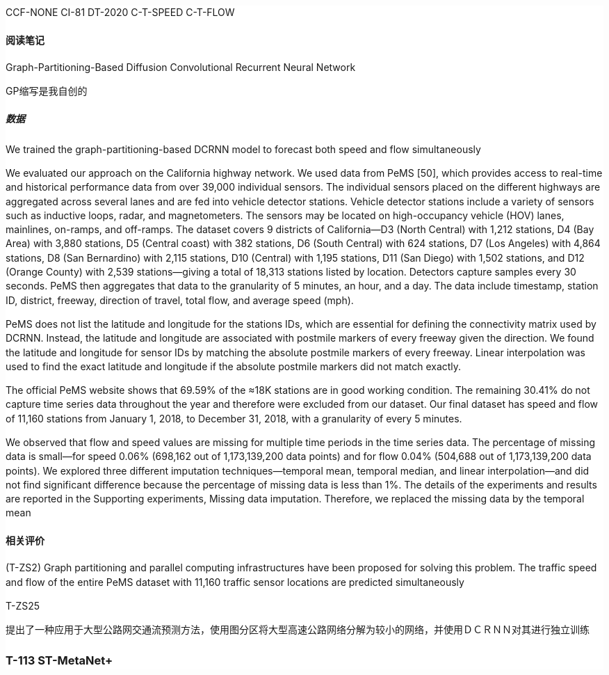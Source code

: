 CCF-NONE CI-81 DT-2020 C-T-SPEED C-T-FLOW

#### 阅读笔记

Graph-Partitioning-Based Diffusion Convolutional Recurrent Neural Network

GP缩写是我自创的

##### 数据

We trained the graph-partitioning-based DCRNN model to forecast both speed and flow simultaneously

We evaluated our approach on the California highway network. We used data from PeMS [50], which provides access to real-time and historical performance data from over 39,000 individual sensors. The individual sensors placed on the different highways are aggregated across several lanes and are fed into vehicle detector stations. Vehicle detector stations include a variety of sensors such as inductive loops, radar, and magnetometers. The sensors may be located on high-occupancy vehicle (HOV) lanes, mainlines, on-ramps, and off-ramps. The dataset covers 9 districts of California—D3 (North Central) with 1,212 stations, D4 (Bay Area) with 3,880 stations, D5 (Central coast) with 382 stations, D6 (South Central) with 624 stations, D7 (Los Angeles) with 4,864 stations, D8 (San Bernardino) with 2,115 stations, D10 (Central) with 1,195 stations, D11 (San Diego) with 1,502 stations, and D12 (Orange County) with 2,539 stations—giving a total of 18,313 stations listed by location. Detectors capture samples every 30 seconds. PeMS then aggregates that data to the granularity of 5 minutes, an hour, and a day. The data include timestamp, station ID, district, freeway, direction of travel, total flow, and average speed (mph). 

PeMS does not list the latitude and longitude for the stations IDs, which are essential for defining the connectivity matrix used by DCRNN. Instead, the latitude and longitude are associated with postmile markers of every freeway given the direction. We found the latitude and longitude for sensor IDs by matching the absolute postmile markers of every freeway. Linear interpolation was used to find the exact latitude and longitude if the absolute postmile markers did not match exactly. 

The official PeMS website shows that 69.59% of the ≈18K stations are in good working condition. The remaining 30.41% do not capture time series data throughout the year and therefore were excluded from our dataset. Our final dataset has speed and flow of 11,160 stations from January 1, 2018, to December 31, 2018, with a granularity of every 5 minutes. 

We observed that flow and speed values are missing for multiple time periods in the time series data. The percentage of missing data is small—for speed 0.06% (698,162 out of 1,173,139,200 data points) and for flow 0.04% (504,688 out of 1,173,139,200 data points). We explored three different imputation techniques—temporal mean, temporal median, and linear interpolation—and did not find significant difference because the percentage of missing data is less than 1%. The details of the experiments and results are reported in the Supporting experiments, Missing data imputation. Therefore, we replaced the missing data by the temporal mean

#### 相关评价

(T-ZS2) Graph partitioning and parallel computing infrastructures have been proposed for solving this problem. The traffic speed and flow of the entire PeMS dataset with 11,160 traffic sensor locations are predicted simultaneously

T-ZS25

提出了一种应用于大型公路网交通流预测方法，使用图分区将大型高速公路网络分解为较小的网络，并使用ＤＣＲＮＮ对其进行独立训练

### T-113 ST-MetaNet+
